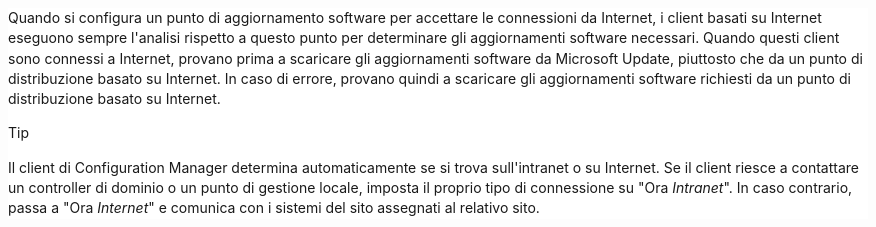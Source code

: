 Quando si configura un punto di aggiornamento software per accettare le connessioni da Internet, i client basati su Internet eseguono sempre l'analisi rispetto a questo punto per determinare gli aggiornamenti software necessari. Quando questi client sono connessi a Internet, provano prima a scaricare gli aggiornamenti software da Microsoft Update, piuttosto che da un punto di distribuzione basato su Internet. In caso di errore, provano quindi a scaricare gli aggiornamenti software richiesti da un punto di distribuzione basato su Internet.

> [!TIP]
> Il client di Configuration Manager determina automaticamente se si trova sull'intranet o su Internet. Se il client riesce a contattare un controller di dominio o un punto di gestione locale, imposta il proprio tipo di connessione su "Ora *Intranet*". In caso contrario, passa a "Ora *Internet*" e comunica con i sistemi del sito assegnati al relativo sito.
